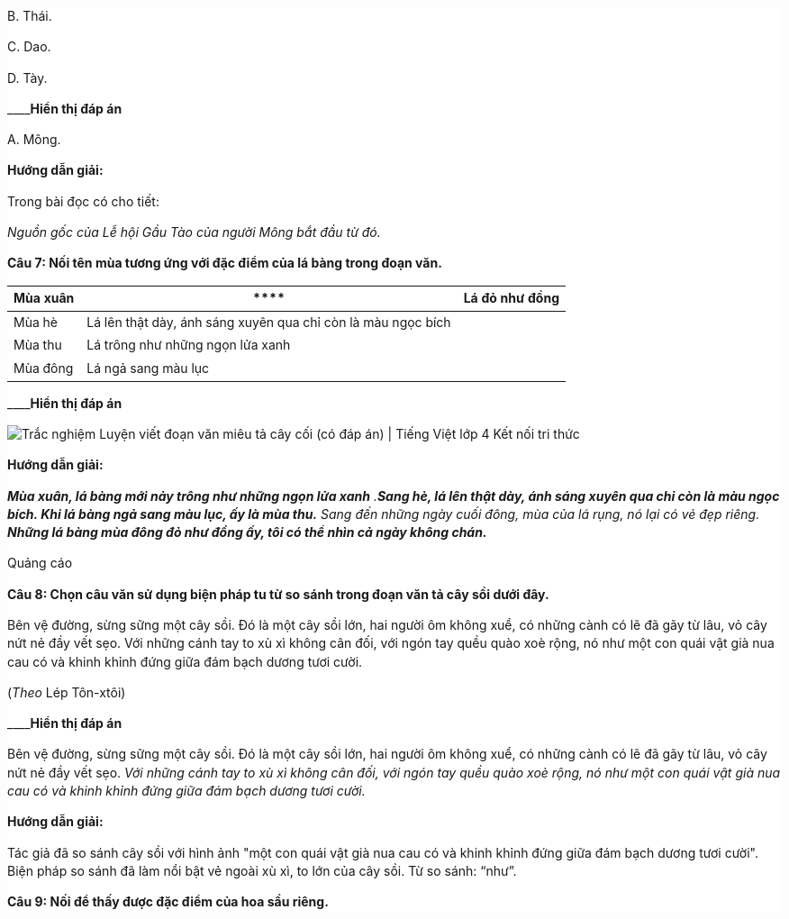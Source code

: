 B. Thái.

C. Dao.

D. Tày.

____**Hiển thị đáp án**

A. Mông.

**Hướng dẫn giải:**

Trong bài đọc có cho tiết: 

_Nguồn gốc của Lễ hội Gầu Tào của người Mông bắt đầu từ đó._

**Câu 7: Nối tên mùa tương ứng với đặc điểm của lá bàng trong đoạn văn.**

Mùa xuân |  **** |  Lá đỏ như đồng  
---|---|---  
Mùa hè |  Lá lên thật dày, ánh sáng xuyên qua chỉ còn là màu ngọc bích  
Mùa thu |  Lá trông như những ngọn lửa xanh  
Mùa đông |  Lá ngả sang màu lục  
____**Hiển thị đáp án**

![Trắc nghiệm Luyện viết đoạn văn miêu tả cây cối \(có đáp án\) | Tiếng Việt lớp 4 Kết nối tri thức](https://vietjack.com/tieng-viet-4-kn/images/trac-nghiem-viet-luyen-viet-doan-van-mieu-ta-cay-coi-250817.PNG)

**Hướng dẫn giải:**

**_Mùa xuân, lá bàng mới nảy trông như những ngọn lửa xanh_** _.**Sang hè, lá lên thật dày, ánh sáng xuyên qua chỉ còn là màu ngọc bích. Khi lá bàng ngả sang màu lục, ấy là mùa thu.** Sang đến những ngày cuối đông, mùa của lá rụng, nó lại có vẻ đẹp riêng. **Những lá bàng mùa đông đỏ như đồng ấy, tôi có thể nhìn cả ngày không chán.**_

Quảng cáo

**Câu 8: Chọn câu văn sử dụng biện pháp tu từ so sánh trong đoạn văn tả cây sồi dưới đây.**

Bên vệ đường, sừng sững một cây sồi. Đó là một cây sồi lớn, hai người ôm không xuể, có những cành có lẽ đã gãy từ lâu, vỏ cây nứt nẻ đầy vết sẹo. Với những cánh tay to xù xì không cân đối, với ngón tay quều quào xoè rộng, nó như một con quái vật già nua cau có và khinh khỉnh đứng giữa đám bạch dương tươi cười.

(_Theo_ Lép Tôn-xtôi)

____**Hiển thị đáp án**

Bên vệ đường, sừng sững một cây sồi. Đó là một cây sồi lớn, hai người ôm không xuể, có những cành có lẽ đã gãy từ lâu, vỏ cây nứt nẻ đầy vết sẹo. _Với những cánh tay to xù xì không cân đối, với ngón tay quều quào xoè rộng, nó như một con quái vật già nua cau có và khinh khỉnh đứng giữa đám bạch dương tươi cười._

**Hướng dẫn giải:**

Tác giả đã so sánh cây sồi với hình ảnh "một con quái vật già nua cau có và khinh khỉnh đứng giữa đám bạch dương tươi cười". Biện pháp so sánh đã làm nổi bật vẻ ngoài xù xì, to lớn của cây sồi. Từ so sánh: “như”. 

**Câu 9: Nối để thấy được đặc điểm của hoa sầu riêng.**
